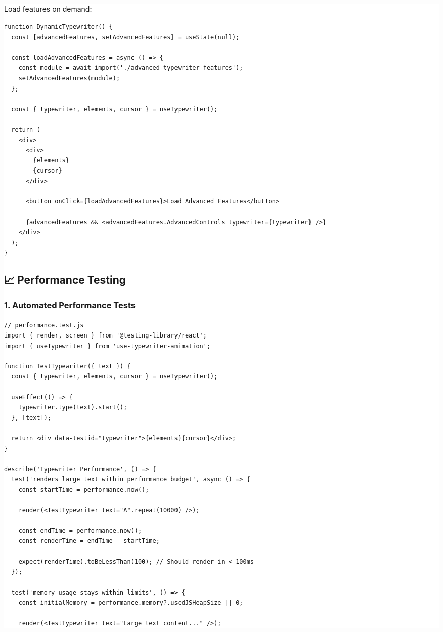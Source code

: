 Load features on demand:

```tsx
function DynamicTypewriter() {
  const [advancedFeatures, setAdvancedFeatures] = useState(null);

  const loadAdvancedFeatures = async () => {
    const module = await import('./advanced-typewriter-features');
    setAdvancedFeatures(module);
  };

  const { typewriter, elements, cursor } = useTypewriter();

  return (
    <div>
      <div>
        {elements}
        {cursor}
      </div>

      <button onClick={loadAdvancedFeatures}>Load Advanced Features</button>

      {advancedFeatures && <advancedFeatures.AdvancedControls typewriter={typewriter} />}
    </div>
  );
}
```

## 📈 Performance Testing

### 1. Automated Performance Tests

```tsx
// performance.test.js
import { render, screen } from '@testing-library/react';
import { useTypewriter } from 'use-typewriter-animation';

function TestTypewriter({ text }) {
  const { typewriter, elements, cursor } = useTypewriter();

  useEffect(() => {
    typewriter.type(text).start();
  }, [text]);

  return <div data-testid="typewriter">{elements}{cursor}</div>;
}

describe('Typewriter Performance', () => {
  test('renders large text within performance budget', async () => {
    const startTime = performance.now();

    render(<TestTypewriter text="A".repeat(10000) />);

    const endTime = performance.now();
    const renderTime = endTime - startTime;

    expect(renderTime).toBeLessThan(100); // Should render in < 100ms
  });

  test('memory usage stays within limits', () => {
    const initialMemory = performance.memory?.usedJSHeapSize || 0;

    render(<TestTypewriter text="Large text content..." />);

```